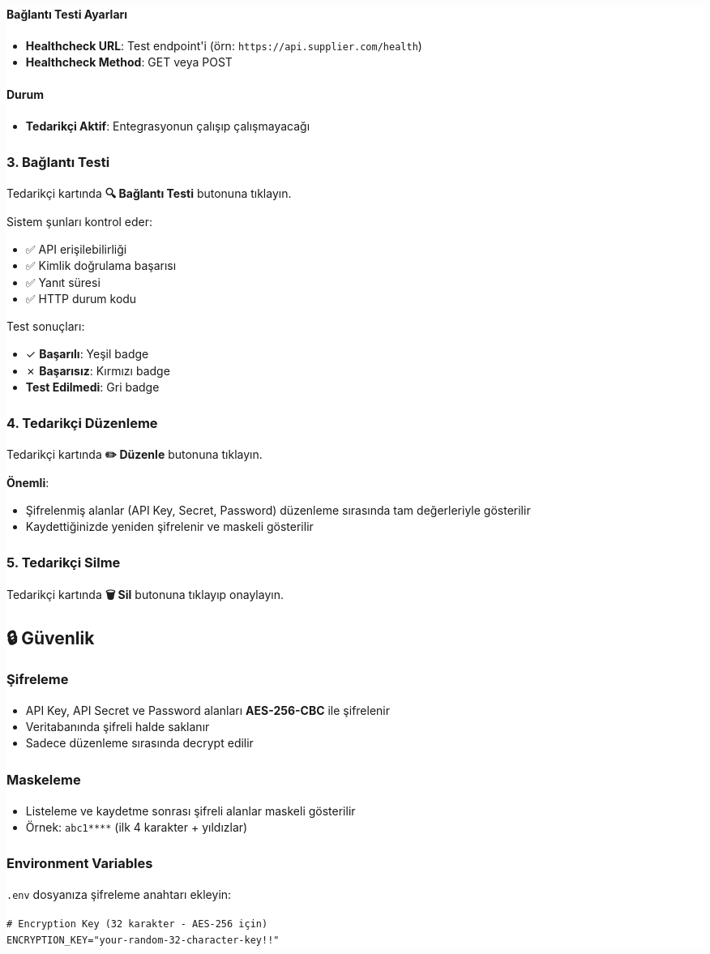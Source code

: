 #### Bağlantı Testi Ayarları
- **Healthcheck URL**: Test endpoint'i (örn: `https://api.supplier.com/health`)
- **Healthcheck Method**: GET veya POST

#### Durum
- **Tedarikçi Aktif**: Entegrasyonun çalışıp çalışmayacağı

### 3. Bağlantı Testi

Tedarikçi kartında **🔍 Bağlantı Testi** butonuna tıklayın.

Sistem şunları kontrol eder:
- ✅ API erişilebilirliği
- ✅ Kimlik doğrulama başarısı
- ✅ Yanıt süresi
- ✅ HTTP durum kodu

Test sonuçları:
- ✓ **Başarılı**: Yeşil badge
- ✗ **Başarısız**: Kırmızı badge
- **Test Edilmedi**: Gri badge

### 4. Tedarikçi Düzenleme

Tedarikçi kartında **✏️ Düzenle** butonuna tıklayın.

**Önemli**: 
- Şifrelenmiş alanlar (API Key, Secret, Password) düzenleme sırasında tam değerleriyle gösterilir
- Kaydettiğinizde yeniden şifrelenir ve maskeli gösterilir

### 5. Tedarikçi Silme

Tedarikçi kartında **🗑️ Sil** butonuna tıklayıp onaylayın.

## 🔒 Güvenlik

### Şifreleme
- API Key, API Secret ve Password alanları **AES-256-CBC** ile şifrelenir
- Veritabanında şifreli halde saklanır
- Sadece düzenleme sırasında decrypt edilir

### Maskeleme
- Listeleme ve kaydetme sonrası şifreli alanlar maskeli gösterilir
- Örnek: `abc1****` (ilk 4 karakter + yıldızlar)

### Environment Variables
`.env` dosyanıza şifreleme anahtarı ekleyin:

```env
# Encryption Key (32 karakter - AES-256 için)
ENCRYPTION_KEY="your-random-32-character-key!!"
```
